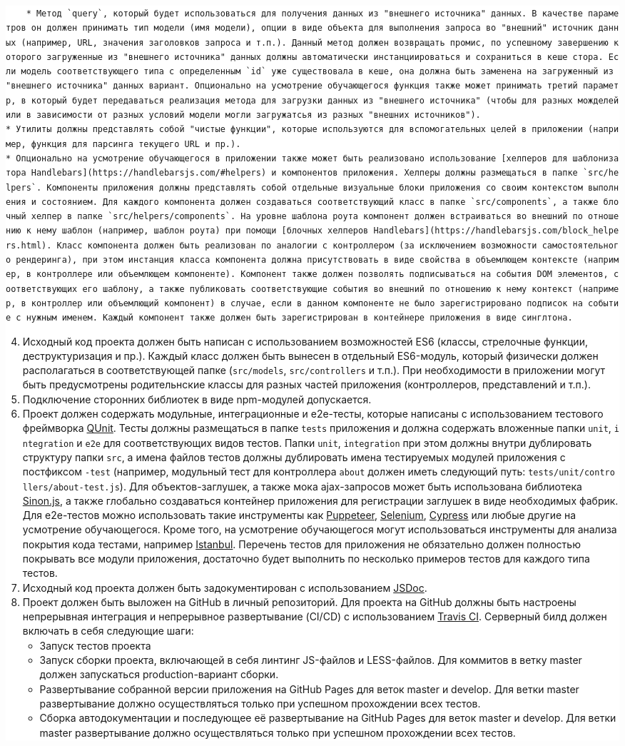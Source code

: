         * Метод `query`, который будет использоваться для получения данных из "внешнего источника" данных. В качестве параметров он должен принимать тип модели (имя модели), опции в виде объекта для выполнения запроса во "внешний" источник данных (например, URL, значения заголовков запроса и т.п.). Данный метод должен возвращать промис, по успешному завершению которого загруженные из "внешнего источника" данных должны автоматически инстанциироваться и сохраниться в кеше стора. Если модель соответствующего типа с определенным `id` уже существовала в кеше, она должна быть заменена на загруженный из "внешнего источника" данных вариант. Опционально на усмотрение обучающегося функция также может принимать третий параметр, в который будет передаваться реализация метода для загрузки данных из "внешнего источника" (чтобы для разных можделей или в зависимости от разных условий модели могли загружатсья из разных "внешних источников").
    * Утилиты должны представлять собой "чистые функции", которые используются для вспомогательных целей в приложении (например, функция для парсинга текущего URL и пр.).
    * Опционально на усмотрение обучающегося в приложении также может быть реализовано использование [хелперов для шаблонизатора Handlebars](https://handlebarsjs.com/#helpers) и компонентов приложения. Хелперы должны размещаться в папке `src/helpers`. Компоненты приложения должны представлять собой отдельные визуальные блоки приложения со своим контекстом выполнения и состоянием. Для каждого компонента должен создаваться соответствующий класс в папке `src/components`, а также блочный хелпер в папке `src/helpers/components`. На уровне шаблона роута компонент должен встраиваться во внешний по отношению к нему шаблон (например, шаблон роута) при помощи [блочных хелперов Handlebars](https://handlebarsjs.com/block_helpers.html). Класс компонента должен быть реализован по аналогии с контроллером (за исключением возможности самостоятельного рендеринга), при этом инстанция класса компонента должна присутствовать в виде свойства в объемлющем контексте (например, в контроллере или объемлющем компоненте). Компонент также должен позволять подписываться на события DOM элементов, соответствующих его шаблону, а также публиковать соответствующие события во внешний по отношению к нему контекст (например, в контроллер или объемлющий компонент) в случае, если в данном компоненте не было зарегистрировано подписок на событие с нужным именем. Каждый компонент также должен быть зарегистрирован в контейнере приложения в виде синглтона.
4. Исходный код проекта должен быть написан с использованием возможностей ES6 (классы, стрелочные функции, деструктуризация и пр.). Каждый класс должен быть вынесен в отдельный ES6-модуль, который физически должен располагаться в соответствующей папке (`src/models`, `src/controllers` и т.п.). При необходимости в приложении могут быть предусмотрены родительнские классы для разных частей приложения (контроллеров, представлений и т.п.).
5. Подключение сторонних библиотек в виде npm-модулей допускается.
6. Проект должен содержать модульные, интеграционные и e2e-тесты, которые написаны с использованием тестового фреймворка [QUnit](https://qunitjs.com/). Тесты должны размещаться в папке `tests` приложения и должна содержать вложенные папки `unit`, `integration` и `e2e` для соответствующих видов тестов. Папки `unit`, `integration` при этом должны внутри дублировать структуру папки `src`, а имена файлов тестов должны дублировать имена тестируемых модулей приложения с постфиксом `-test` (например, модульный тест для контроллера `about` должен иметь следующий путь: `tests/unit/controllers/about-test.js`). Для объектов-заглушек, а также мока ajax-запросов может быть использована библиотека [Sinon.js](https://sinonjs.org/), а также глобально создаваться контейнер приложения для регистрации заглушек в виде необходимых фабрик. Для e2e-тестов можно использовать такие инструменты как [Puppeteer](https://github.com/GoogleChrome/puppeteer), [Selenium](https://selenium.dev/), [Cypress](https://www.cypress.io/) или любые другие на усмотрение обучающегося. Кроме того, на усмотрение обучающегося могут использоваться инструменты для анализа покрытия кода тестами, например [Istanbul](https://istanbul.js.org/). Перечень тестов для приложения не обязательно должен полностью покрывать все модули приложения, достаточно будет выполнить по несколько примеров тестов для каждого типа тестов.
7. Исходный код проекта должен быть задокументирован с использованием [JSDoc](https://jsdoc.app/).
8. Проект должен быть выложен на GitHub в личный репозиторий. Для проекта на GitHub должны быть настроены непрерывная интеграция и непрерывное развертывание (CI/CD) с использованием [Travis CI](https://travis-ci.com/). Серверный билд должен включать в себя следующие шаги:
    * Запуск тестов проекта
    * Запуск сборки проекта, включающей в себя линтинг JS-файлов и LESS-файлов. Для коммитов в ветку master должен запускаться production-вариант сборки.
    * Развертывание собранной версии приложения на GitHub Pages для веток master и develop. Для ветки master развертывание должно осуществляться только при успешном прохождении всех тестов.
    * Сборка автодокументации и последующее её развертывание на GitHub Pages для веток master и develop. Для ветки master развертывание должно осуществляться только при успешном прохождении всех тестов.
